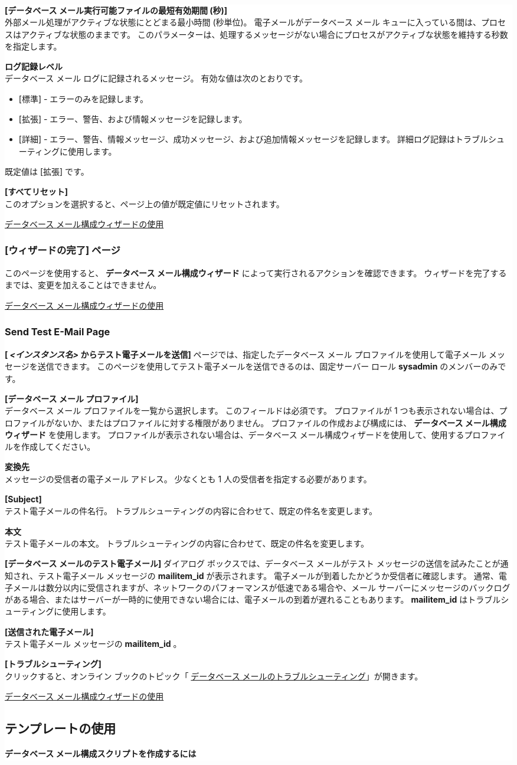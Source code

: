  **[データベース メール実行可能ファイルの最短有効期間 (秒)]**  
 外部メール処理がアクティブな状態にとどまる最小時間 (秒単位)。 電子メールがデータベース メール キューに入っている間は、プロセスはアクティブな状態のままです。 このパラメーターは、処理するメッセージがない場合にプロセスがアクティブな状態を維持する秒数を指定します。  
  
 **ログ記録レベル**  
 データベース メール ログに記録されるメッセージ。 有効な値は次のとおりです。  
  
-   [標準] - エラーのみを記録します。  
  
-   [拡張] - エラー、警告、および情報メッセージを記録します。  
  
-   [詳細] - エラー、警告、情報メッセージ、成功メッセージ、および追加情報メッセージを記録します。 詳細ログ記録はトラブルシューティングに使用します。  
  
 既定値は [拡張] です。  
  
 **[すべてリセット]**  
 このオプションを選択すると、ページ上の値が既定値にリセットされます。  
  
 [データベース メール構成ウィザードの使用](#DBWizard)  
  
###  <a name="CompleteWizard"></a> [ウィザードの完了] ページ  
 このページを使用すると、 **データベース メール構成ウィザード** によって実行されるアクションを確認できます。 ウィザードを完了するまでは、変更を加えることはできません。  
  
 [データベース メール構成ウィザードの使用](#DBWizard)  
  
###  <a name="TestEmail"></a> Send Test E-Mail Page  
 **[ _<インスタンス名>_ からテスト電子メールを送信]** ページでは、指定したデータベース メール プロファイルを使用して電子メール メッセージを送信できます。 このページを使用してテスト電子メールを送信できるのは、固定サーバー ロール **sysadmin** のメンバーのみです。  
  
 **[データベース メール プロファイル]**  
 データベース メール プロファイルを一覧から選択します。 このフィールドは必須です。 プロファイルが 1 つも表示されない場合は、プロファイルがないか、またはプロファイルに対する権限がありません。 プロファイルの作成および構成には、 **データベース メール構成ウィザード** を使用します。 プロファイルが表示されない場合は、データベース メール構成ウィザードを使用して、使用するプロファイルを作成してください。  
  
 **変換先**  
 メッセージの受信者の電子メール アドレス。 少なくとも 1 人の受信者を指定する必要があります。  
  
 **[Subject]**  
 テスト電子メールの件名行。 トラブルシューティングの内容に合わせて、既定の件名を変更します。  
  
 **本文**  
 テスト電子メールの本文。 トラブルシューティングの内容に合わせて、既定の件名を変更します。  
  
 **[データベース メールのテスト電子メール]** ダイアログ ボックスでは、データベース メールがテスト メッセージの送信を試みたことが通知され、テスト電子メール メッセージの **mailitem_id** が表示されます。 電子メールが到着したかどうか受信者に確認します。 通常、電子メールは数分以内に受信されますが、ネットワークのパフォーマンスが低速である場合や、メール サーバーにメッセージのバックログがある場合、またはサーバーが一時的に使用できない場合には、電子メールの到着が遅れることもあります。 **mailitem_id** はトラブルシューティングに使用します。  
  
 **[送信された電子メール]**  
 テスト電子メール メッセージの **mailitem_id** 。  
  
 **[トラブルシューティング]**  
 クリックすると、オンライン ブックのトピック「 [データベース メールのトラブルシューティング](https://msdn.microsoft.com/library/ms188663.aspx)」が開きます。  
  
 [データベース メール構成ウィザードの使用](#DBWizard)  
  
##  <a name="Template"></a> テンプレートの使用  
 **データベース メール構成スクリプトを作成するには**  
  